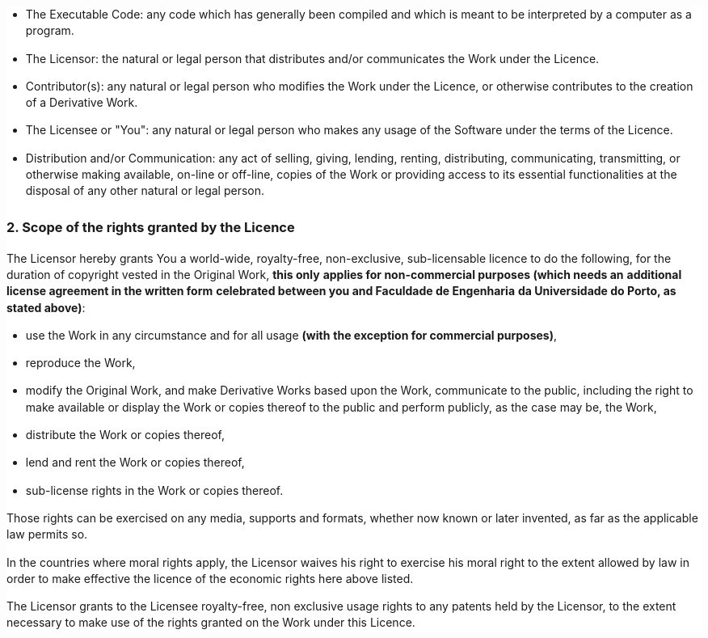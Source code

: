 * The Executable Code: any code which has generally been compiled and
which is meant to be interpreted by a computer as a program.

* The Licensor: the natural or legal person that distributes and/or
communicates the Work under the Licence.

* Contributor(s): any natural or legal person who modifies the Work
under the Licence, or otherwise contributes to the creation of a
Derivative Work.

* The Licensee or "You": any natural or legal person who makes any
usage of the Software under the terms of the Licence.

* Distribution and/or Communication: any act of selling, giving,
lending, renting, distributing, communicating, transmitting, or
otherwise making available, on-line or off-line, copies of the Work or
providing access to its essential functionalities at the disposal of
any other natural or legal person.

### 2. Scope of the rights granted by the Licence

The Licensor hereby grants You a world-wide, royalty-free,
non-exclusive, sub-licensable licence to do the following, for the
duration of copyright vested in the Original Work, **this only**
**applies for non-commercial purposes (which needs an**
**additional license agreement in the written form**
**celebrated between you and Faculdade de Engenharia**
**da Universidade do Porto, as stated above)**:

* use the Work in any circumstance and for all usage **(with**
**the exception for commercial purposes)**,

* reproduce the Work,

* modify the Original Work, and make Derivative Works based upon the
Work, communicate to the public, including the right to make available
or display the Work or copies thereof to the public and perform
publicly, as the case may be, the Work,

* distribute the Work or copies thereof,

* lend and rent the Work or copies thereof,

* sub-license rights in the Work or copies thereof.

Those rights can be exercised on any media, supports and formats,
whether now known or later invented, as far as the applicable law
permits so.

In the countries where moral rights apply, the Licensor waives his
right to exercise his moral right to the extent allowed by law in
order to make effective the licence of the economic rights here above
listed.

The Licensor grants to the Licensee royalty-free, non exclusive usage
rights to any patents held by the Licensor, to the extent necessary to
make use of the rights granted on the Work under this Licence.

